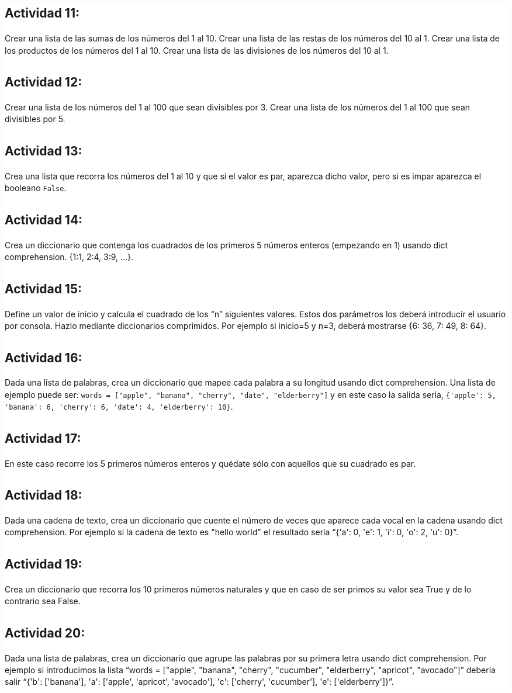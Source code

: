 ## Actividad 11:
Crear una lista de las sumas de los números del 1 al 10.
Crear una lista de las restas de los números del 10 al 1.
Crear una lista de los productos de los números del 1 al 10.
Crear una lista de las divisiones de los números del 10 al 1.

## Actividad 12:
Crear una lista de los números del 1 al 100 que sean divisibles por 3.
Crear una lista de los números del 1 al 100 que sean divisibles por 5.

## Actividad 13:
Crea una lista que recorra los números del 1 al 10 y que si el valor es par, aparezca dicho valor, pero si es impar aparezca el booleano `False`.

## Actividad 14:
Crea un diccionario que contenga los cuadrados de los primeros 5 números enteros (empezando en 1) usando dict comprehension.
{1:1, 2:4, 3:9, …}.

## Actividad 15:
Define un valor de inicio y calcula el cuadrado de los “n” siguientes valores. Estos dos parámetros los deberá introducir el usuario por consola. Hazlo mediante diccionarios comprimidos.
Por ejemplo si inicio=5 y n=3, deberá mostrarse {6: 36, 7: 49, 8: 64}.

## Actividad 16:
Dada una lista de palabras, crea un diccionario que mapee cada palabra a su longitud usando dict comprehension.
Una lista de ejemplo puede ser:  `words = ["apple", "banana", "cherry", "date", "elderberry"]` y en este caso la salida sería, `{'apple': 5, 'banana': 6, 'cherry': 6, 'date': 4, 'elderberry': 10}`.

## Actividad 17:
En este caso recorre los 5 primeros números enteros y quédate sólo con aquellos que su cuadrado es par.

## Actividad 18:
Dada una cadena de texto, crea un diccionario que cuente el número de veces que aparece cada vocal en la cadena usando dict comprehension.
Por ejemplo si la cadena de texto es "hello world" el resultado sería “{'a': 0, 'e': 1, 'i': 0, 'o': 2, 'u': 0}”.

## Actividad 19:
Crea un diccionario que recorra los 10 primeros números naturales y que en caso de ser primos su valor sea True y de lo contrario sea False.

## Actividad 20:
Dada una lista de palabras, crea un diccionario que agrupe las palabras por su primera letra usando dict comprehension.
Por ejemplo si introducimos la lista “words = ["apple", "banana", "cherry", "cucumber", "elderberry", "apricot", "avocado"]” debería salir “{'b': ['banana'], 'a': ['apple', 'apricot', 'avocado'], 'c': ['cherry', 'cucumber'], 'e': ['elderberry']}”.
